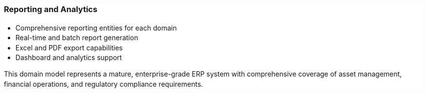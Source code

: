 ### Reporting and Analytics
- Comprehensive reporting entities for each domain
- Real-time and batch report generation
- Excel and PDF export capabilities
- Dashboard and analytics support

This domain model represents a mature, enterprise-grade ERP system with comprehensive coverage of asset management, financial operations, and regulatory compliance requirements.
